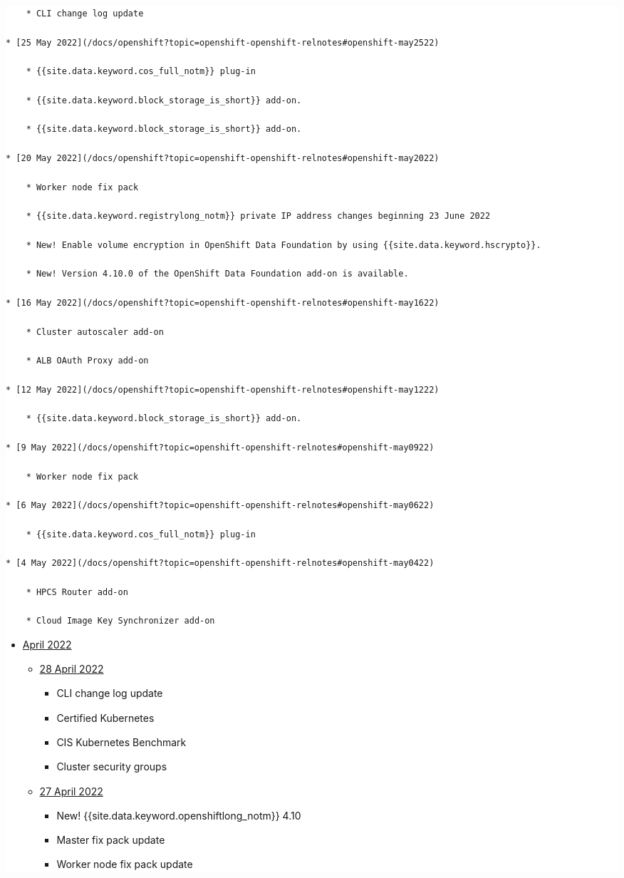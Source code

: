         * CLI change log update

    * [25 May 2022](/docs/openshift?topic=openshift-openshift-relnotes#openshift-may2522)

        * {{site.data.keyword.cos_full_notm}} plug-in

        * {{site.data.keyword.block_storage_is_short}} add-on.

        * {{site.data.keyword.block_storage_is_short}} add-on.

    * [20 May 2022](/docs/openshift?topic=openshift-openshift-relnotes#openshift-may2022)

        * Worker node fix pack

        * {{site.data.keyword.registrylong_notm}} private IP address changes beginning 23 June 2022

        * New! Enable volume encryption in OpenShift Data Foundation by using {{site.data.keyword.hscrypto}}.

        * New! Version 4.10.0 of the OpenShift Data Foundation add-on is available.

    * [16 May 2022](/docs/openshift?topic=openshift-openshift-relnotes#openshift-may1622)

        * Cluster autoscaler add-on

        * ALB OAuth Proxy add-on

    * [12 May 2022](/docs/openshift?topic=openshift-openshift-relnotes#openshift-may1222)

        * {{site.data.keyword.block_storage_is_short}} add-on.

    * [9 May 2022](/docs/openshift?topic=openshift-openshift-relnotes#openshift-may0922)

        * Worker node fix pack

    * [6 May 2022](/docs/openshift?topic=openshift-openshift-relnotes#openshift-may0622)

        * {{site.data.keyword.cos_full_notm}} plug-in

    * [4 May 2022](/docs/openshift?topic=openshift-openshift-relnotes#openshift-may0422)

        * HPCS Router add-on

        * Cloud Image Key Synchronizer add-on

* [April 2022](/docs/openshift?topic=openshift-openshift-relnotes#openshift-apr22)

    * [28 April 2022](/docs/openshift?topic=openshift-openshift-relnotes#openshift-apr2822)

        * CLI change log update

        * Certified Kubernetes

        * CIS Kubernetes Benchmark

        * Cluster security groups

    * [27 April 2022](/docs/openshift?topic=openshift-openshift-relnotes#openshift-apr2722)

        * New! {{site.data.keyword.openshiftlong_notm}} 4.10

        * Master fix pack update

        * Worker node fix pack update
